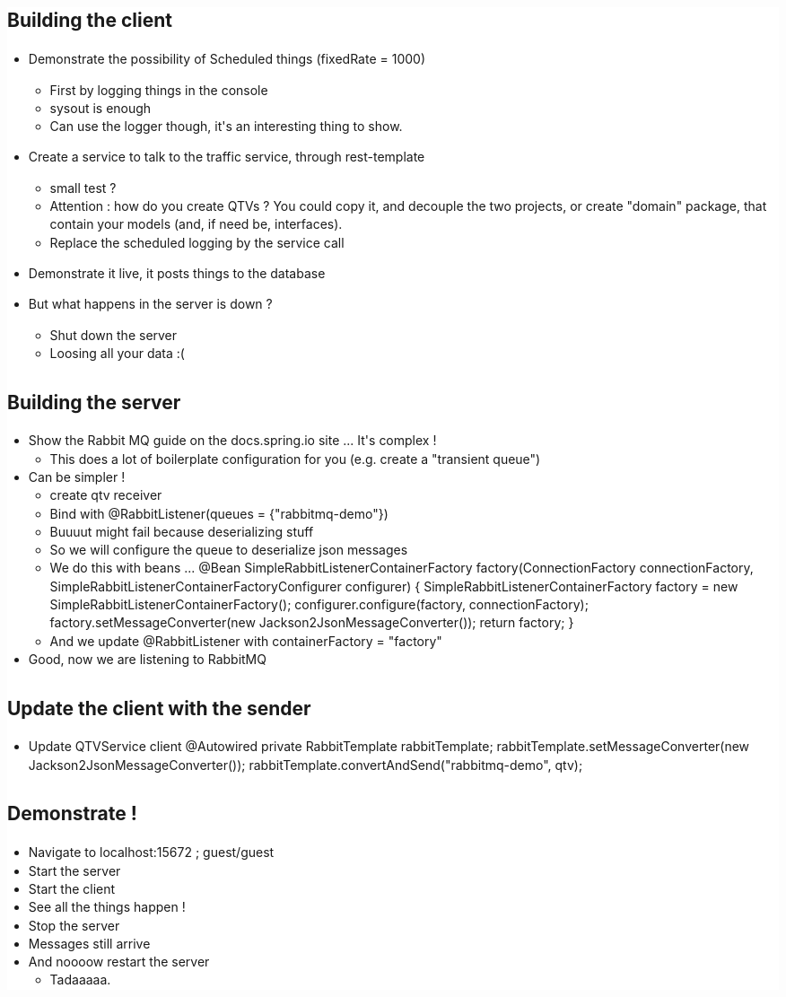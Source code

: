 ## Building the client
- Demonstrate the possibility of Scheduled things (fixedRate = 1000)
    - First by logging things in the console
    - sysout is enough
    - Can use the logger though, it's an interesting thing to show.
    
- Create a service to talk to the traffic service, through rest-template
    - small test ?
    - Attention : how do you create QTVs ? You could copy it, and decouple the two projects, or create "domain" package, that contain your models (and, if need be, interfaces).
    - Replace the scheduled logging by the service call

- Demonstrate it live, it posts things to the database

- But what happens in the server is down ?
    - Shut down the server 
    - Loosing all your data :(

## Building the server
- Show the Rabbit MQ guide on the docs.spring.io site ... It's complex !
    - This does a lot of boilerplate configuration for you (e.g. create a "transient queue")
- Can be simpler !
    - create qtv receiver
    - Bind with @RabbitListener(queues = {"rabbitmq-demo"})
    - Buuuut might fail because deserializing stuff
    - So we will configure the queue to deserialize json messages
    - We do this with beans ...
    @Bean
    SimpleRabbitListenerContainerFactory factory(ConnectionFactory connectionFactory,
                                                 SimpleRabbitListenerContainerFactoryConfigurer configurer) {
        SimpleRabbitListenerContainerFactory factory = new SimpleRabbitListenerContainerFactory();
        configurer.configure(factory, connectionFactory);
        factory.setMessageConverter(new Jackson2JsonMessageConverter());
        return factory;
    }
    - And we update @RabbitListener with containerFactory = "factory"
- Good, now we are listening to RabbitMQ


## Update the client with the sender
- Update QTVService client
    @Autowired private RabbitTemplate rabbitTemplate;
    rabbitTemplate.setMessageConverter(new Jackson2JsonMessageConverter());
    rabbitTemplate.convertAndSend("rabbitmq-demo", qtv);


## Demonstrate !
- Navigate to localhost:15672 ; guest/guest
- Start the server
- Start the client
- See all the things happen !
- Stop the server
- Messages still arrive
- And noooow restart the server
    - Tadaaaaa.
